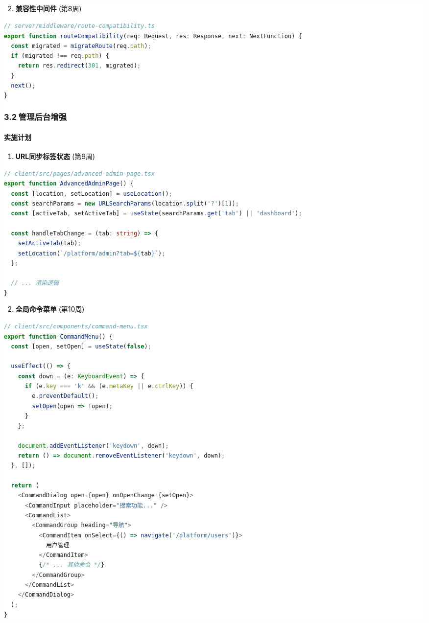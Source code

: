 2. **兼容性中间件** (第8周)
```typescript
// server/middleware/route-compatibility.ts
export function routeCompatibility(req: Request, res: Response, next: NextFunction) {
  const migrated = migrateRoute(req.path);
  if (migrated !== req.path) {
    return res.redirect(301, migrated);
  }
  next();
}
```

### 3.2 管理后台增强

#### 实施计划

1. **URL同步标签状态** (第9周)
```typescript
// client/src/pages/advanced-admin-page.tsx
export function AdvancedAdminPage() {
  const [location, setLocation] = useLocation();
  const searchParams = new URLSearchParams(location.split('?')[1]);
  const [activeTab, setActiveTab] = useState(searchParams.get('tab') || 'dashboard');
  
  const handleTabChange = (tab: string) => {
    setActiveTab(tab);
    setLocation(`/platform/admin?tab=${tab}`);
  };
  
  // ... 渲染逻辑
}
```

2. **全局命令菜单** (第10周)
```typescript
// client/src/components/command-menu.tsx
export function CommandMenu() {
  const [open, setOpen] = useState(false);
  
  useEffect(() => {
    const down = (e: KeyboardEvent) => {
      if (e.key === 'k' && (e.metaKey || e.ctrlKey)) {
        e.preventDefault();
        setOpen(open => !open);
      }
    };
    
    document.addEventListener('keydown', down);
    return () => document.removeEventListener('keydown', down);
  }, []);
  
  return (
    <CommandDialog open={open} onOpenChange={setOpen}>
      <CommandInput placeholder="搜索功能..." />
      <CommandList>
        <CommandGroup heading="导航">
          <CommandItem onSelect={() => navigate('/platform/users')}>
            用户管理
          </CommandItem>
          {/* ... 其他命令 */}
        </CommandGroup>
      </CommandList>
    </CommandDialog>
  );
}
```